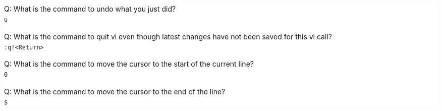Q: What is the command to undo what you just did?  
`u`  

Q: What is the command to quit vi even though latest changes have not been saved for this vi call?  
`:q!<Return>`  

Q: What is the command to move the cursor to the start of the current line?  
`0`  

Q: What is the command to move the cursor to the end of the line?  
`$`  
